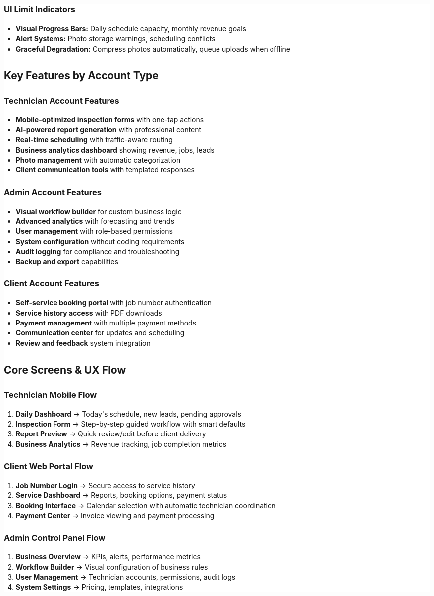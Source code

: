 ### UI Limit Indicators
- **Visual Progress Bars:** Daily schedule capacity, monthly revenue goals
- **Alert Systems:** Photo storage warnings, scheduling conflicts
- **Graceful Degradation:** Compress photos automatically, queue uploads when offline

## Key Features by Account Type

### Technician Account Features
- **Mobile-optimized inspection forms** with one-tap actions
- **AI-powered report generation** with professional content
- **Real-time scheduling** with traffic-aware routing
- **Business analytics dashboard** showing revenue, jobs, leads
- **Photo management** with automatic categorization
- **Client communication tools** with templated responses

### Admin Account Features  
- **Visual workflow builder** for custom business logic
- **Advanced analytics** with forecasting and trends
- **User management** with role-based permissions
- **System configuration** without coding requirements
- **Audit logging** for compliance and troubleshooting
- **Backup and export** capabilities

### Client Account Features
- **Self-service booking portal** with job number authentication
- **Service history access** with PDF downloads
- **Payment management** with multiple payment methods
- **Communication center** for updates and scheduling
- **Review and feedback** system integration

## Core Screens & UX Flow

### Technician Mobile Flow
1. **Daily Dashboard** → Today's schedule, new leads, pending approvals
2. **Inspection Form** → Step-by-step guided workflow with smart defaults  
3. **Report Preview** → Quick review/edit before client delivery
4. **Business Analytics** → Revenue tracking, job completion metrics

### Client Web Portal Flow
1. **Job Number Login** → Secure access to service history
2. **Service Dashboard** → Reports, booking options, payment status
3. **Booking Interface** → Calendar selection with automatic technician coordination
4. **Payment Center** → Invoice viewing and payment processing

### Admin Control Panel Flow
1. **Business Overview** → KPIs, alerts, performance metrics
2. **Workflow Builder** → Visual configuration of business rules
3. **User Management** → Technician accounts, permissions, audit logs
4. **System Settings** → Pricing, templates, integrations
